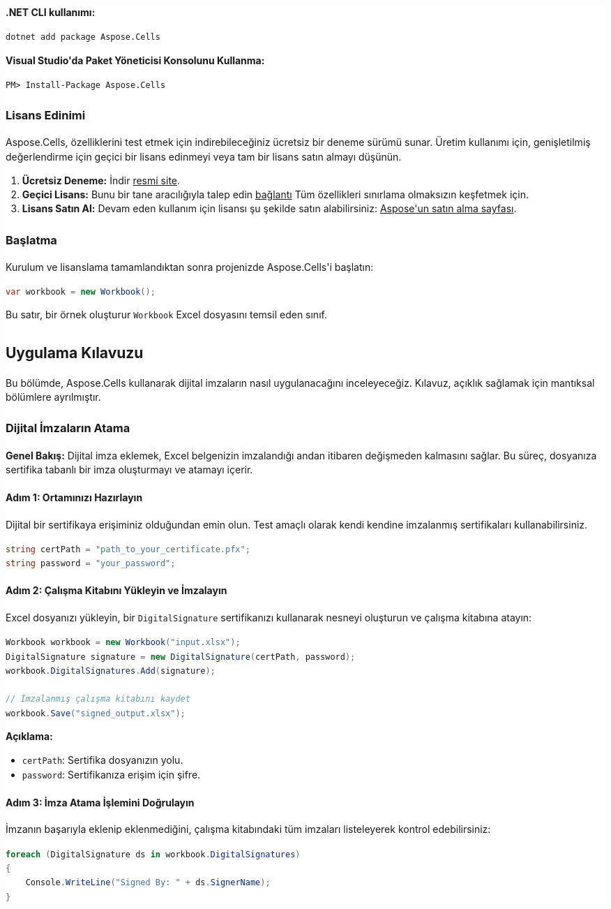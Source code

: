 **.NET CLI kullanımı:**
```bash
dotnet add package Aspose.Cells
```

**Visual Studio'da Paket Yöneticisi Konsolunu Kullanma:**
```shell
PM> Install-Package Aspose.Cells
```

### Lisans Edinimi
Aspose.Cells, özelliklerini test etmek için indirebileceğiniz ücretsiz bir deneme sürümü sunar. Üretim kullanımı için, genişletilmiş değerlendirme için geçici bir lisans edinmeyi veya tam bir lisans satın almayı düşünün.
1. **Ücretsiz Deneme:** İndir [resmi site](https://releases.aspose.com/cells/net/).
2. **Geçici Lisans:** Bunu bir tane aracılığıyla talep edin [bağlantı](https://purchase.aspose.com/temporary-license/) Tüm özellikleri sınırlama olmaksızın keşfetmek için.
3. **Lisans Satın Al:** Devam eden kullanım için lisansı şu şekilde satın alabilirsiniz: [Aspose'un satın alma sayfası](https://purchase.aspose.com/buy).

### Başlatma
Kurulum ve lisanslama tamamlandıktan sonra projenizde Aspose.Cells'i başlatın:
```csharp
var workbook = new Workbook();
```
Bu satır, bir örnek oluşturur `Workbook` Excel dosyasını temsil eden sınıf.

## Uygulama Kılavuzu
Bu bölümde, Aspose.Cells kullanarak dijital imzaların nasıl uygulanacağını inceleyeceğiz. Kılavuz, açıklık sağlamak için mantıksal bölümlere ayrılmıştır.

### Dijital İmzaların Atama
**Genel Bakış:**
Dijital imza eklemek, Excel belgenizin imzalandığı andan itibaren değişmeden kalmasını sağlar. Bu süreç, dosyanıza sertifika tabanlı bir imza oluşturmayı ve atamayı içerir.
#### Adım 1: Ortamınızı Hazırlayın
Dijital bir sertifikaya erişiminiz olduğundan emin olun. Test amaçlı olarak kendi kendine imzalanmış sertifikaları kullanabilirsiniz.
```csharp
string certPath = "path_to_your_certificate.pfx";
string password = "your_password";
```
#### Adım 2: Çalışma Kitabını Yükleyin ve İmzalayın
Excel dosyanızı yükleyin, bir `DigitalSignature` sertifikanızı kullanarak nesneyi oluşturun ve çalışma kitabına atayın:
```csharp
Workbook workbook = new Workbook("input.xlsx");
DigitalSignature signature = new DigitalSignature(certPath, password);
workbook.DigitalSignatures.Add(signature);

// İmzalanmış çalışma kitabını kaydet
workbook.Save("signed_output.xlsx");
```
**Açıklama:**
- `certPath`: Sertifika dosyanızın yolu.
- `password`: Sertifikanıza erişim için şifre.
#### Adım 3: İmza Atama İşlemini Doğrulayın
İmzanın başarıyla eklenip eklenmediğini, çalışma kitabındaki tüm imzaları listeleyerek kontrol edebilirsiniz:
```csharp
foreach (DigitalSignature ds in workbook.DigitalSignatures)
{
    Console.WriteLine("Signed By: " + ds.SignerName);
}
```